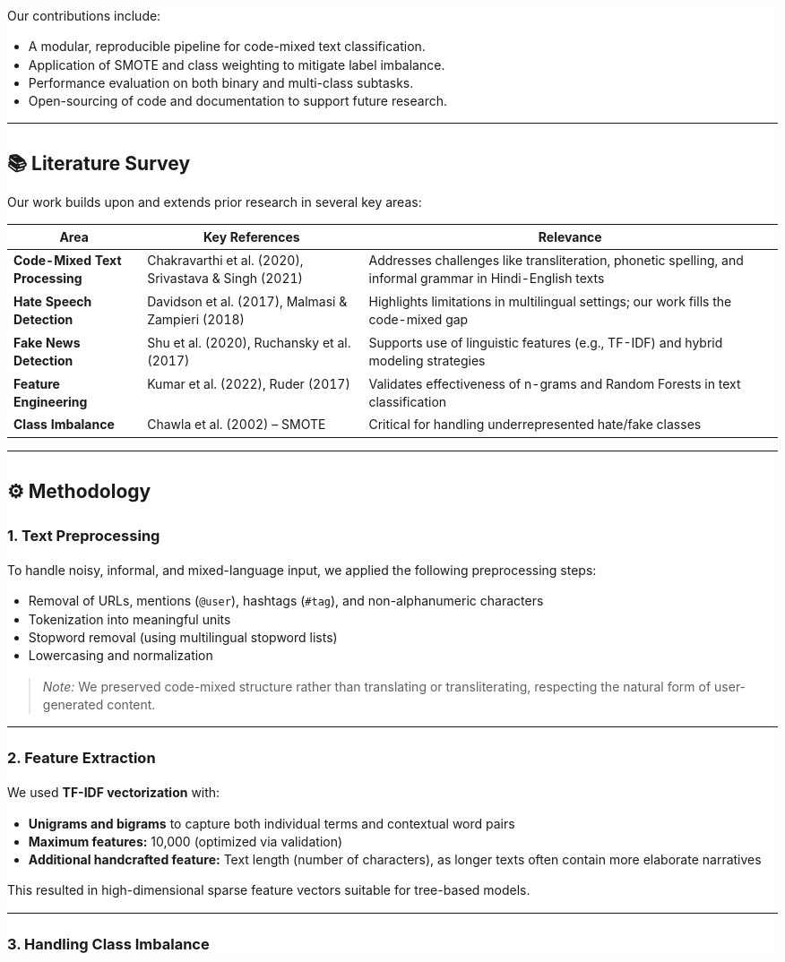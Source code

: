 Our contributions include:
- A modular, reproducible pipeline for code-mixed text classification.
- Application of SMOTE and class weighting to mitigate label imbalance.
- Performance evaluation on both binary and multi-class subtasks.
- Open-sourcing of code and documentation to support future research.

---

## 📚 Literature Survey

Our work builds upon and extends prior research in several key areas:

| Area | Key References | Relevance |
|------|----------------|---------|
| **Code-Mixed Text Processing** | Chakravarthi et al. (2020), Srivastava & Singh (2021) | Addresses challenges like transliteration, phonetic spelling, and informal grammar in Hindi-English texts |
| **Hate Speech Detection** | Davidson et al. (2017), Malmasi & Zampieri (2018) | Highlights limitations in multilingual settings; our work fills the code-mixed gap |
| **Fake News Detection** | Shu et al. (2020), Ruchansky et al. (2017) | Supports use of linguistic features (e.g., TF-IDF) and hybrid modeling strategies |
| **Feature Engineering** | Kumar et al. (2022), Ruder (2017) | Validates effectiveness of n-grams and Random Forests in text classification |
| **Class Imbalance** | Chawla et al. (2002) – SMOTE | Critical for handling underrepresented hate/fake classes |

---

## ⚙️ Methodology

### 1. Text Preprocessing
To handle noisy, informal, and mixed-language input, we applied the following preprocessing steps:
- Removal of URLs, mentions (`@user`), hashtags (`#tag`), and non-alphanumeric characters
- Tokenization into meaningful units
- Stopword removal (using multilingual stopword lists)
- Lowercasing and normalization

> *Note:* We preserved code-mixed structure rather than translating or transliterating, respecting the natural form of user-generated content.

---

### 2. Feature Extraction

We used **TF-IDF vectorization** with:
- **Unigrams and bigrams** to capture both individual terms and contextual word pairs
- **Maximum features:** 10,000 (optimized via validation)
- **Additional handcrafted feature:** Text length (number of characters), as longer texts often contain more elaborate narratives

This resulted in high-dimensional sparse feature vectors suitable for tree-based models.

---

### 3. Handling Class Imbalance
